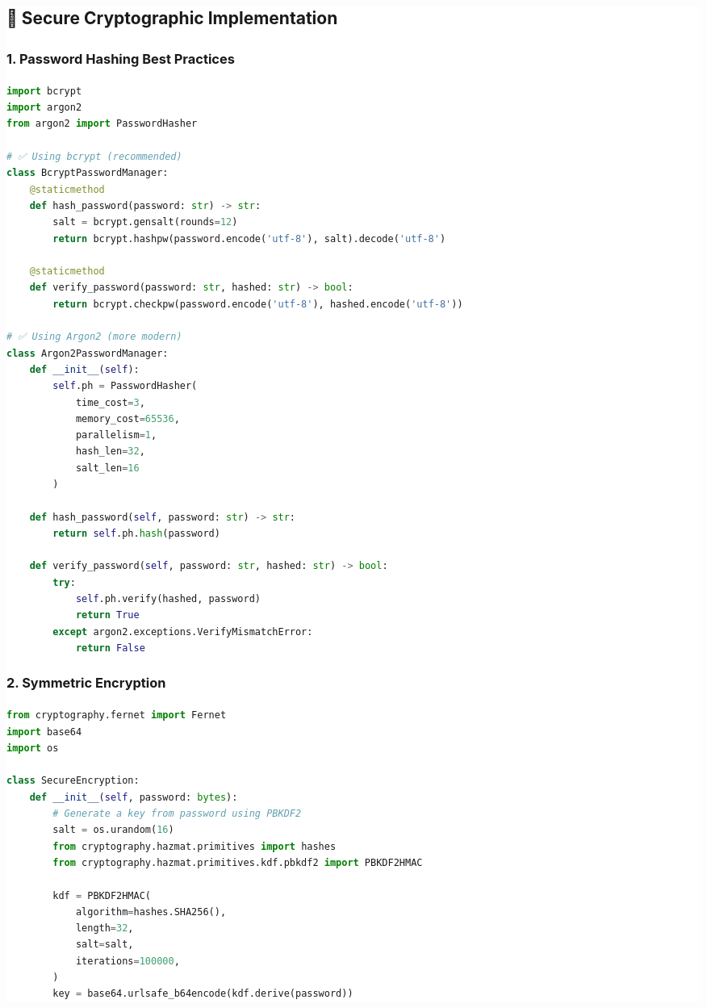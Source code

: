 ## 🔧 Secure Cryptographic Implementation

### 1. Password Hashing Best Practices

```python
import bcrypt
import argon2
from argon2 import PasswordHasher

# ✅ Using bcrypt (recommended)
class BcryptPasswordManager:
    @staticmethod
    def hash_password(password: str) -> str:
        salt = bcrypt.gensalt(rounds=12)
        return bcrypt.hashpw(password.encode('utf-8'), salt).decode('utf-8')
    
    @staticmethod
    def verify_password(password: str, hashed: str) -> bool:
        return bcrypt.checkpw(password.encode('utf-8'), hashed.encode('utf-8'))

# ✅ Using Argon2 (more modern)
class Argon2PasswordManager:
    def __init__(self):
        self.ph = PasswordHasher(
            time_cost=3,
            memory_cost=65536,
            parallelism=1,
            hash_len=32,
            salt_len=16
        )
    
    def hash_password(self, password: str) -> str:
        return self.ph.hash(password)
    
    def verify_password(self, password: str, hashed: str) -> bool:
        try:
            self.ph.verify(hashed, password)
            return True
        except argon2.exceptions.VerifyMismatchError:
            return False
```

### 2. Symmetric Encryption

```python
from cryptography.fernet import Fernet
import base64
import os

class SecureEncryption:
    def __init__(self, password: bytes):
        # Generate a key from password using PBKDF2
        salt = os.urandom(16)
        from cryptography.hazmat.primitives import hashes
        from cryptography.hazmat.primitives.kdf.pbkdf2 import PBKDF2HMAC
        
        kdf = PBKDF2HMAC(
            algorithm=hashes.SHA256(),
            length=32,
            salt=salt,
            iterations=100000,
        )
        key = base64.urlsafe_b64encode(kdf.derive(password))
```